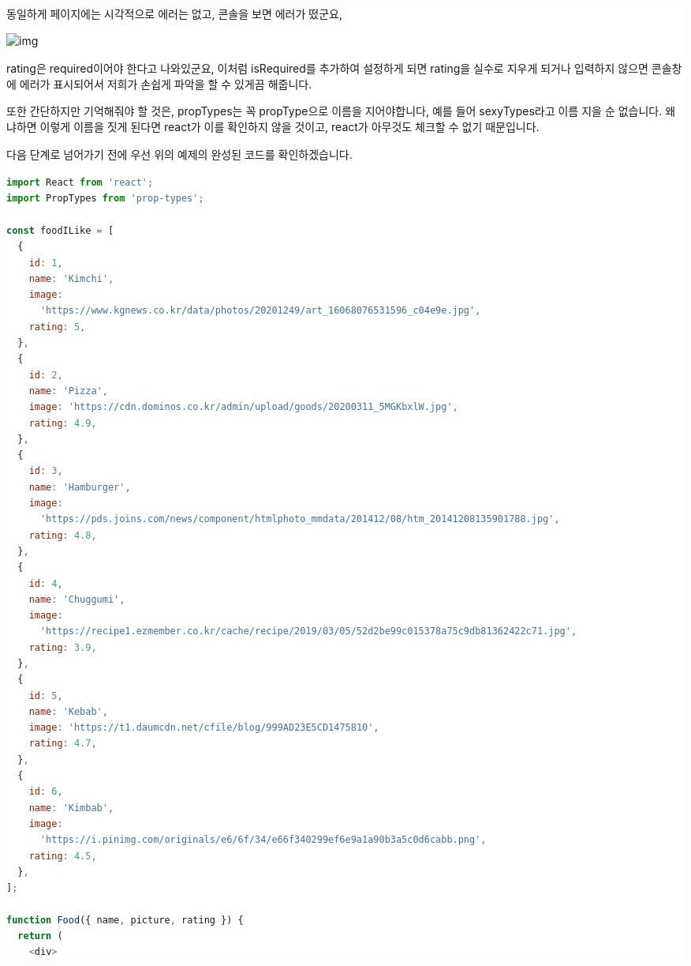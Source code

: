 동일하게 페이지에는 시각적으로 에러는 없고, 콘솔을 보면 에러가 떴군요, 

![img](https://blog.kakaocdn.net/dn/mg3JD/btq8w5732Cz/XZnJkewoDX9nB7DBXZdSk0/img.jpg)

rating은 required이어야 한다고 나와있군요, 이처럼 isRequired를 추가하여 설정하게 되면 rating을 실수로 지우게 되거나 입력하지 않으면 콘솔창에 에러가 표시되어서 저희가 손쉽게 파악을 할 수 있게끔 해줍니다. 



또한 간단하지만 기억해줘야 할 것은, propTypes는 꼭 propType으로 이름을 지어야합니다, 예를 들어 sexyTypes라고 이름 지을 순 없습니다. 왜냐하면 이렇게 이름을 짓게 된다면 react가 이를 확인하지 않을 것이고, react가 아무것도 체크할 수 없기 때문입니다.



다음 단계로 넘어가기 전에 우선 위의 예제의 완성된 코드를 확인하겠습니다.

```javascript
import React from 'react';
import PropTypes from 'prop-types';

const foodILike = [
  {
    id: 1,
    name: 'Kimchi',
    image:
      'https://www.kgnews.co.kr/data/photos/20201249/art_16068076531596_c04e9e.jpg',
    rating: 5,
  },
  {
    id: 2,
    name: 'Pizza',
    image: 'https://cdn.dominos.co.kr/admin/upload/goods/20200311_5MGKbxlW.jpg',
    rating: 4.9,
  },
  {
    id: 3,
    name: 'Hamburger',
    image:
      'https://pds.joins.com/news/component/htmlphoto_mmdata/201412/08/htm_20141208135901788.jpg',
    rating: 4.8,
  },
  {
    id: 4,
    name: 'Chuggumi',
    image:
      'https://recipe1.ezmember.co.kr/cache/recipe/2019/03/05/52d2be99c015378a75c9db81362422c71.jpg',
    rating: 3.9,
  },
  {
    id: 5,
    name: 'Kebab',
    image: 'https://t1.daumcdn.net/cfile/blog/999AD23E5CD1475810',
    rating: 4.7,
  },
  {
    id: 6,
    name: 'Kimbab',
    image:
      'https://i.pinimg.com/originals/e6/6f/34/e66f340299ef6e9a1a90b3a5c0d6cabb.png',
    rating: 4.5,
  },
];

function Food({ name, picture, rating }) {
  return (
    <div>
```